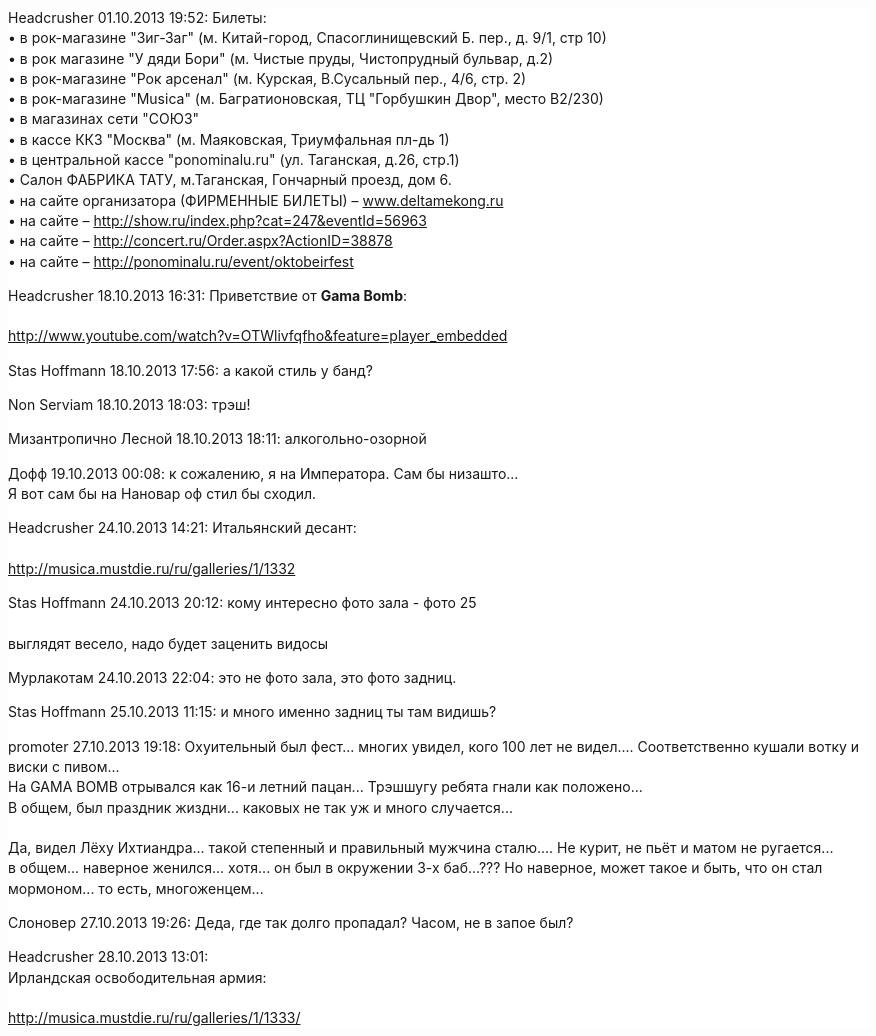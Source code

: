Headcrusher 01.10.2013 19:52:
Билеты:<BR>• в рок-магазине "Зиг-Заг" (м. Китай-город, Спасоглинищевский Б. пер., д. 9/1, стр 10)<BR>• в рок магазине "У дяди Бори" (м. Чистые пруды, Чистопрудный бульвар, д.2)<BR>• в рок-магазине "Рок арсенал" (м. Курская, В.Сусальный пер., 4/6, стр. 2)<BR>• в рок-магазине "Musica" (м. Багратионовская, ТЦ "Горбушкин Двор", место B2/230)<BR>• в магазинах сети "СОЮЗ"<BR>• в кассе ККЗ "Москва" (м. Маяковская, Триумфальная пл-дь 1)<BR>• в центральной кассе "ponominalu.ru" (ул. Таганская, д.26, стр.1)<BR>• Салон ФАБРИКА ТАТУ, м.Таганская, Гончарный проезд, дом 6.<BR>• на сайте организатора (ФИРМЕННЫЕ БИЛЕТЫ) – www.deltamekong.ru<BR>• на сайте – <A HREF="http://show.ru/index.php?cat=247&eventId=56963" TARGET="_blank">http://show.ru/index.php?cat=247&eventId=56963</A><BR>• на сайте – <A HREF="http://concert.ru/Order.aspx?ActionID=38878" TARGET="_blank">http://concert.ru/Order.aspx?ActionID=38878</A><BR>• на сайте – <A HREF="http://ponominalu.ru/event/oktobeirfest" TARGET="_blank">http://ponominalu.ru/event/oktobeirfest</A>

Headcrusher 18.10.2013 16:31:
Приветствие от <B>Gama Bomb</B>: <BR><BR><A HREF="http://www.youtube.com/watch?v=OTWlivfqfho&feature=player_embedded" TARGET="_blank">http://www.youtube.com/watch?v=OTWlivfqfho&feature=player_embedded</A>

Stas Hoffmann 18.10.2013 17:56:
а какой стиль  у банд?

Non Serviam 18.10.2013 18:03:
трэш!

Мизантропично Лесной 18.10.2013 18:11:
алкогольно-озорной

Дофф 19.10.2013 00:08:
к сожалению, я на Императора. Сам бы низашто...<BR>Я вот сам бы на Нановар оф стил бы сходил.<BR>

Headcrusher 24.10.2013 14:21:
Итальянский десант:<BR><BR><A HREF="http://musica.mustdie.ru/ru/galleries/1/1332" TARGET="_blank">http://musica.mustdie.ru/ru/galleries/1/1332</A>

Stas Hoffmann 24.10.2013 20:12:
кому интересно фото зала - фото 25<BR><BR>выглядят весело, надо будет заценить видосы

Муpлакотам 24.10.2013 22:04:
это не фото зала, это фото задниц.

Stas Hoffmann 25.10.2013 11:15:
и много именно задниц ты там видишь?

promoter 27.10.2013 19:18:
Охуительный был фест... многих увидел, кого 100 лет не видел.... Соответственно кушали вотку и виски с пивом...<BR>На GAMA BOMB отрывался как 16-и летний пацан... Трэшшугу ребята гнали как положено...<BR>В общем, был праздник жиздни... каковых не так уж и много случается...<BR><BR>Да, видел Лёху Ихтиандра... такой степенный и правильный мужчина сталю.... Не курит, не пьёт и матом не ругается...<BR>в общем... наверное женился... хотя... он был в окружении 3-х баб...??? Но наверное, может такое и быть, что он стал мормоном... то есть, многоженцем...

Слоновер 27.10.2013 19:26:
Деда, где так долго пропадал? Часом, не в запое был?

Headcrusher 28.10.2013 13:01:
<BR>Ирландская освободительная армия:<BR><BR><A HREF="http://musica.mustdie.ru/ru/galleries/1/1333/" TARGET="_blank">http://musica.mustdie.ru/ru/galleries/1/1333/</A><BR>
